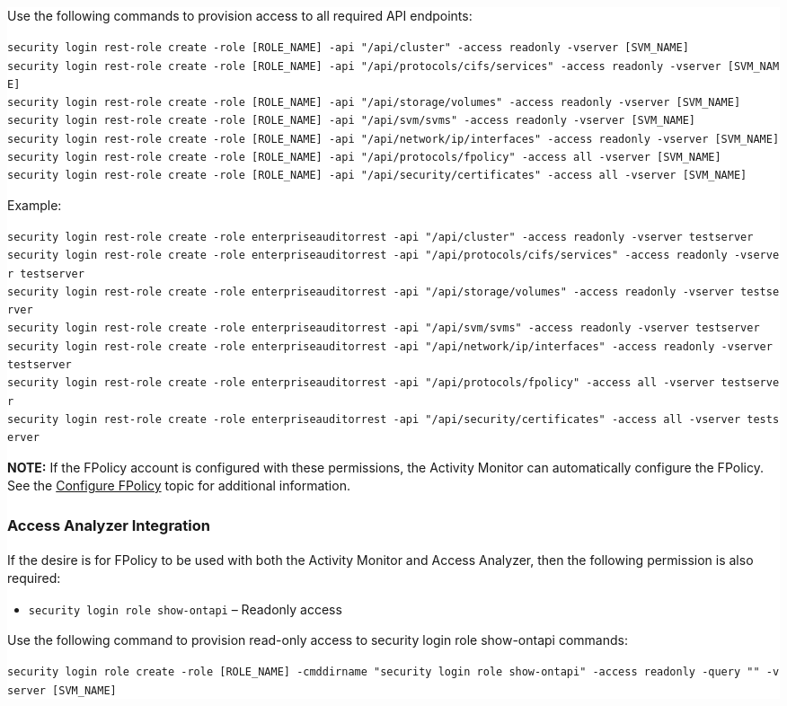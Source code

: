 Use the following commands to provision access to all required API endpoints:

```
security login rest-role create -role [ROLE_NAME] -api "/api/cluster" -access readonly -vserver [SVM_NAME]
security login rest-role create -role [ROLE_NAME] -api "/api/protocols/cifs/services" -access readonly -vserver [SVM_NAME]
security login rest-role create -role [ROLE_NAME] -api "/api/storage/volumes" -access readonly -vserver [SVM_NAME]
security login rest-role create -role [ROLE_NAME] -api "/api/svm/svms" -access readonly -vserver [SVM_NAME]
security login rest-role create -role [ROLE_NAME] -api "/api/network/ip/interfaces" -access readonly -vserver [SVM_NAME]
security login rest-role create -role [ROLE_NAME] -api "/api/protocols/fpolicy" -access all -vserver [SVM_NAME]
security login rest-role create -role [ROLE_NAME] -api "/api/security/certificates" -access all -vserver [SVM_NAME]
```

Example:

```
security login rest-role create -role enterpriseauditorrest -api "/api/cluster" -access readonly -vserver testserver
security login rest-role create -role enterpriseauditorrest -api "/api/protocols/cifs/services" -access readonly -vserver testserver
security login rest-role create -role enterpriseauditorrest -api "/api/storage/volumes" -access readonly -vserver testserver
security login rest-role create -role enterpriseauditorrest -api "/api/svm/svms" -access readonly -vserver testserver
security login rest-role create -role enterpriseauditorrest -api "/api/network/ip/interfaces" -access readonly -vserver testserver
security login rest-role create -role enterpriseauditorrest -api "/api/protocols/fpolicy" -access all -vserver testserver
security login rest-role create -role enterpriseauditorrest -api "/api/security/certificates" -access all -vserver testserver
```

**NOTE:** If the FPolicy account is configured with these permissions, the Activity Monitor can
automatically configure the FPolicy. See the [Configure FPolicy](/docs/accessanalyzer/12.0/configuration/netapp-c-mode/configure-fpolicy.md) topic for
additional information.

### Access Analyzer Integration

If the desire is for FPolicy to be used with both the Activity Monitor and Access Analyzer, then the
following permission is also required:

- `security login role show-ontapi` – Readonly access

Use the following command to provision read-only access to security login role show-ontapi commands:

```
security login role create -role [ROLE_NAME] -cmddirname "security login role show-ontapi" -access readonly -query "" -vserver [SVM_NAME]
```
